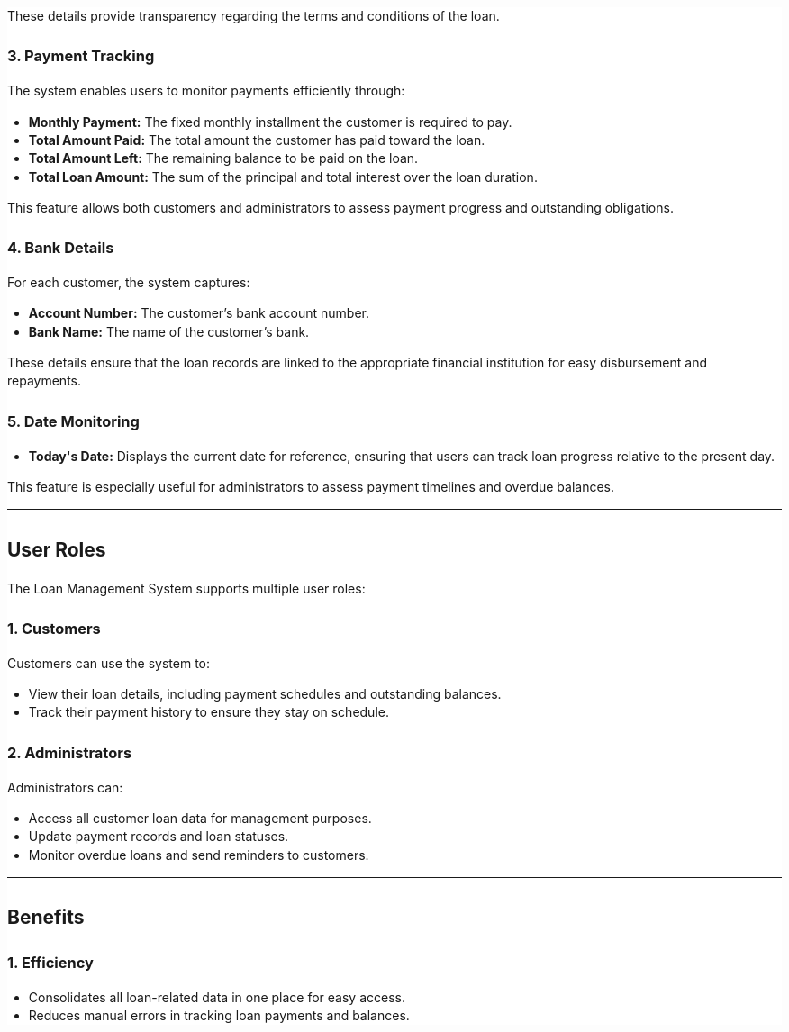 These details provide transparency regarding the terms and conditions of the loan.

### 3. **Payment Tracking**
The system enables users to monitor payments efficiently through:
- **Monthly Payment:** The fixed monthly installment the customer is required to pay.
- **Total Amount Paid:** The total amount the customer has paid toward the loan.
- **Total Amount Left:** The remaining balance to be paid on the loan.
- **Total Loan Amount:** The sum of the principal and total interest over the loan duration.

This feature allows both customers and administrators to assess payment progress and outstanding obligations.

### 4. **Bank Details**
For each customer, the system captures:
- **Account Number:** The customer’s bank account number.
- **Bank Name:** The name of the customer’s bank.

These details ensure that the loan records are linked to the appropriate financial institution for easy disbursement and repayments.

### 5. **Date Monitoring**
- **Today's Date:** Displays the current date for reference, ensuring that users can track loan progress relative to the present day.

This feature is especially useful for administrators to assess payment timelines and overdue balances.

---

## User Roles
The Loan Management System supports multiple user roles:

### 1. **Customers**
Customers can use the system to:
- View their loan details, including payment schedules and outstanding balances.
- Track their payment history to ensure they stay on schedule.

### 2. **Administrators**
Administrators can:
- Access all customer loan data for management purposes.
- Update payment records and loan statuses.
- Monitor overdue loans and send reminders to customers.

---

## Benefits

### 1. **Efficiency**
- Consolidates all loan-related data in one place for easy access.
- Reduces manual errors in tracking loan payments and balances.
